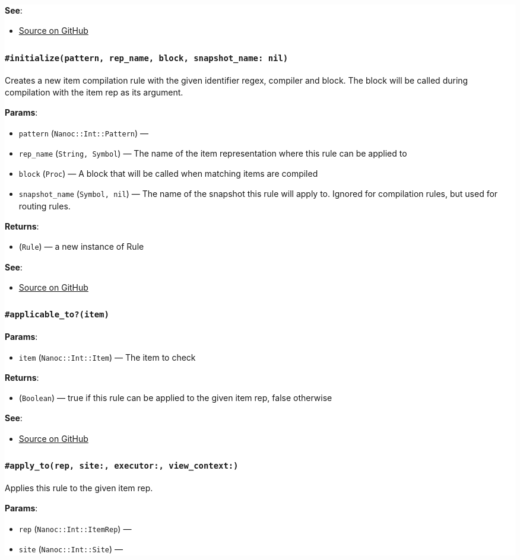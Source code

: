 

**See**:
- [Source on GitHub](https://github.com/nanoc/nanoc/blob/master/lib/nanoc/rule_dsl/rule.rb#L14)

### `#initialize(pattern, rep_name, block, snapshot_name: nil)`

Creates a new item compilation rule with the given identifier regex,
compiler and block. The block will be called during compilation with the
item rep as its argument.

**Params**:

- `pattern` (`Nanoc::Int::Pattern`) — 
  

- `rep_name` (`String, Symbol`) — The name of the item representation
where this rule can be applied to
  

- `block` (`Proc`) — A block that will be called when matching items are
compiled
  

- `snapshot_name` (`Symbol, nil`) — The name of the snapshot this rule will
apply to. Ignored for compilation rules, but used for routing rules.
  

**Returns**:

- (`Rule`) — a new instance of Rule


**See**:
- [Source on GitHub](https://github.com/nanoc/nanoc/blob/master/lib/nanoc/rule_dsl/rule.rb#L30)

### `#applicable_to?(item)`

**Params**:

- `item` (`Nanoc::Int::Item`) — The item to check
  

**Returns**:

- (`Boolean`) — true if this rule can be applied to the given item
rep, false otherwise


**See**:
- [Source on GitHub](https://github.com/nanoc/nanoc/blob/master/lib/nanoc/rule_dsl/rule.rb#L41)

### `#apply_to(rep, site:, executor:, view_context:)`

Applies this rule to the given item rep.

**Params**:

- `rep` (`Nanoc::Int::ItemRep`) — 
  

- `site` (`Nanoc::Int::Site`) — 
  
